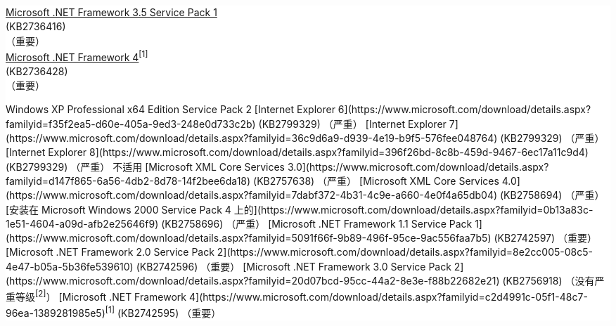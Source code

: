 [Microsoft .NET Framework 3.5 Service Pack 1](https://www.microsoft.com/download/details.aspx?familyid=b476d44d-8a79-4857-8c3e-9d547e9b9e2d)  
(KB2736416)  
（重要）  
[Microsoft .NET Framework 4](https://www.microsoft.com/download/details.aspx?familyid=1d22f0d5-d87d-4e4a-bbc9-49826cec79a7)<sup>[1]</sup>  
(KB2736428)  
（重要）
</td>
</tr>
<tr class="alternateRow">
<td style="border:1px solid black;">
Windows XP Professional x64 Edition Service Pack 2
</td>
<td style="border:1px solid black;">
[Internet Explorer 6](https://www.microsoft.com/download/details.aspx?familyid=f35f2ea5-d60e-405a-9ed3-248e0d733c2b)  
(KB2799329)  
（严重）  
[Internet Explorer 7](https://www.microsoft.com/download/details.aspx?familyid=36c9d6a9-d939-4e19-b9f5-576fee048764)  
(KB2799329)  
（严重）  
[Internet Explorer 8](https://www.microsoft.com/download/details.aspx?familyid=396f26bd-8c8b-459d-9467-6ec17a11c9d4)  
(KB2799329)  
（严重）
</td>
<td style="border:1px solid black;">
不适用
</td>
<td style="border:1px solid black;">
[Microsoft XML Core Services 3.0](https://www.microsoft.com/download/details.aspx?familyid=d147f865-6a56-4db2-8d78-14f2bee6da18)  
(KB2757638)  
（严重）  
[Microsoft XML Core Services 4.0](https://www.microsoft.com/download/details.aspx?familyid=7dabf372-4b31-4c9e-a660-4e0f4a65db04)  
(KB2758694)  
（严重）  
[安装在 Microsoft Windows 2000 Service Pack 4 上的](https://www.microsoft.com/download/details.aspx?familyid=0b13a83c-1e51-4604-a09d-afb2e25646f9)  
(KB2758696)  
（严重）
</td>
<td style="border:1px solid black;">
[Microsoft .NET Framework 1.1 Service Pack 1](https://www.microsoft.com/download/details.aspx?familyid=5091f66f-9b89-496f-95ce-9ac556faa7b5)  
(KB2742597)  
（重要）  
[Microsoft .NET Framework 2.0 Service Pack 2](https://www.microsoft.com/download/details.aspx?familyid=8e2cc005-08c5-4e47-b05a-5b36fe539610)  
(KB2742596)  
（重要）  
[Microsoft .NET Framework 3.0 Service Pack 2](https://www.microsoft.com/download/details.aspx?familyid=20d07bcd-95cc-44a2-8e3e-f88b22682e21)  
(KB2756918)  
（没有严重等级<sup>[2]</sup>）  
[Microsoft .NET Framework 4](https://www.microsoft.com/download/details.aspx?familyid=c2d4991c-05f1-48c7-96ea-1389281985e5)<sup>[1]</sup>  
(KB2742595)  
（重要）
</td>
<td style="border:1px solid black;">